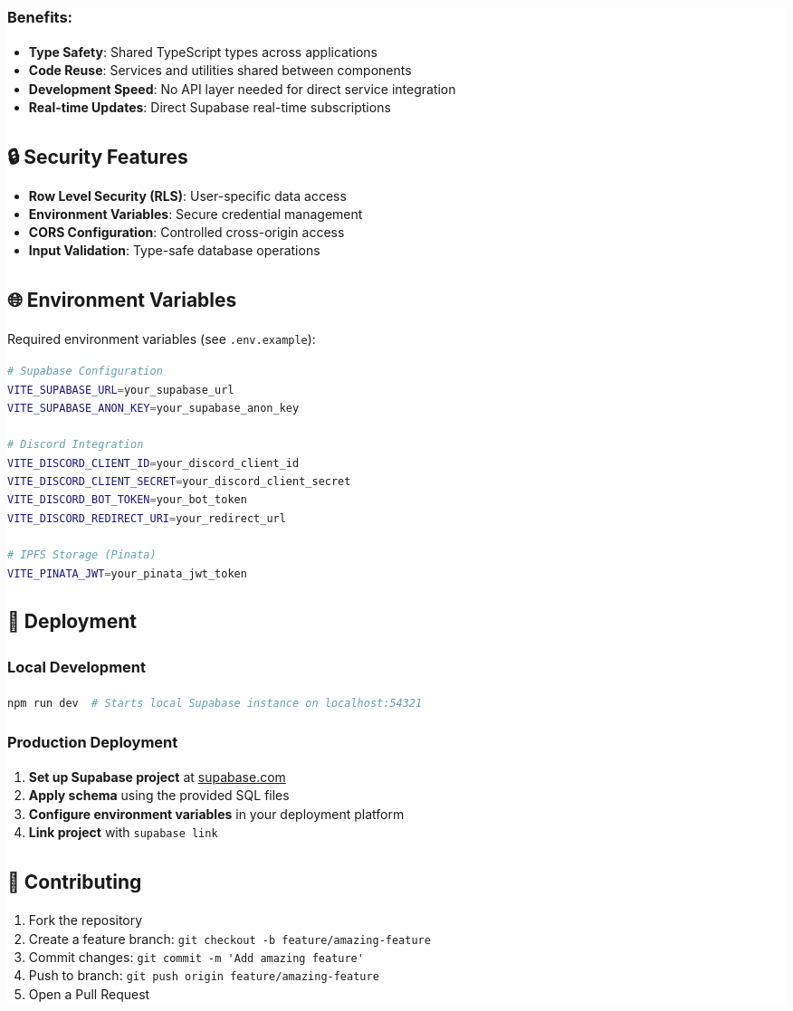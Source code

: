 ### Benefits:
- **Type Safety**: Shared TypeScript types across applications
- **Code Reuse**: Services and utilities shared between components
- **Development Speed**: No API layer needed for direct service integration
- **Real-time Updates**: Direct Supabase real-time subscriptions

## 🔒 Security Features

- **Row Level Security (RLS)**: User-specific data access
- **Environment Variables**: Secure credential management
- **CORS Configuration**: Controlled cross-origin access
- **Input Validation**: Type-safe database operations

## 🌐 Environment Variables

Required environment variables (see `.env.example`):

```bash
# Supabase Configuration
VITE_SUPABASE_URL=your_supabase_url
VITE_SUPABASE_ANON_KEY=your_supabase_anon_key

# Discord Integration
VITE_DISCORD_CLIENT_ID=your_discord_client_id
VITE_DISCORD_CLIENT_SECRET=your_discord_client_secret
VITE_DISCORD_BOT_TOKEN=your_bot_token
VITE_DISCORD_REDIRECT_URI=your_redirect_url

# IPFS Storage (Pinata)
VITE_PINATA_JWT=your_pinata_jwt_token
```

## 🚀 Deployment

### Local Development
```bash
npm run dev  # Starts local Supabase instance on localhost:54321
```

### Production Deployment
1. **Set up Supabase project** at [supabase.com](https://supabase.com)
2. **Apply schema** using the provided SQL files
3. **Configure environment variables** in your deployment platform
4. **Link project** with `supabase link`

## 🤝 Contributing

1. Fork the repository
2. Create a feature branch: `git checkout -b feature/amazing-feature`
3. Commit changes: `git commit -m 'Add amazing feature'`
4. Push to branch: `git push origin feature/amazing-feature`
5. Open a Pull Request
